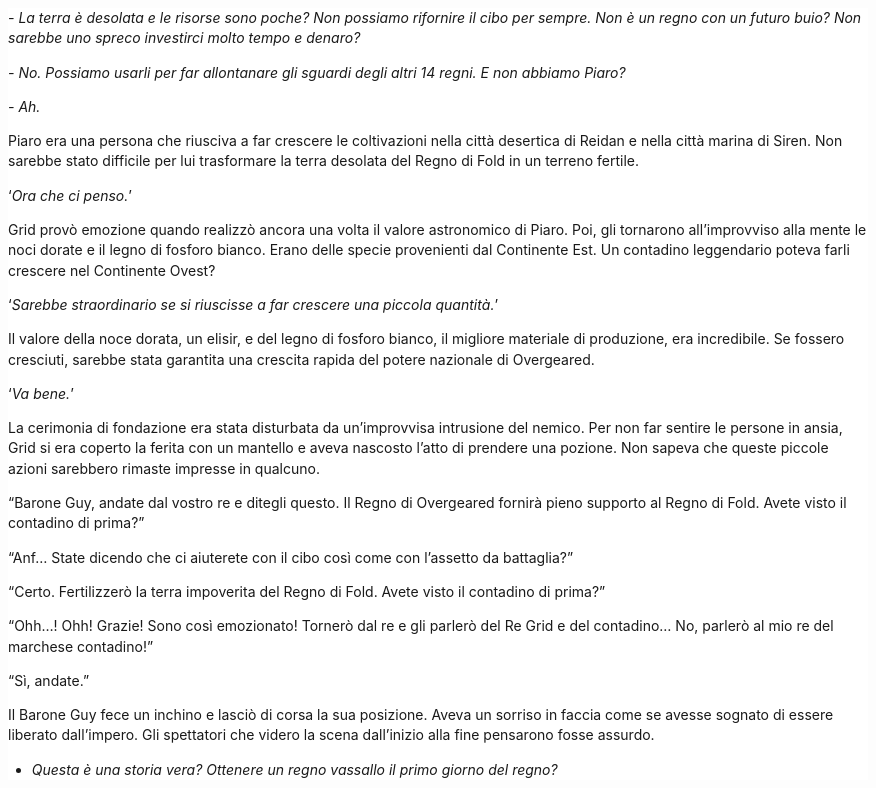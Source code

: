 
<i>- La terra è desolata e le risorse sono poche? Non possiamo rifornire il cibo per sempre. Non è un regno con un futuro buio? Non sarebbe uno spreco investirci molto tempo e denaro?</i>


<i>- No. Possiamo usarli per far allontanare gli sguardi degli altri 14 regni. E non abbiamo Piaro?</i>


<i>- Ah.</i>


Piaro era una persona che riusciva a far crescere le coltivazioni nella città desertica di Reidan e nella città marina di Siren. Non sarebbe stato difficile per lui trasformare la terra desolata del Regno di Fold in un terreno fertile.


‘<i>Ora che ci penso.</i>’


Grid provò emozione quando realizzò ancora una volta il valore astronomico di Piaro. Poi, gli tornarono all’improvviso alla mente le noci dorate e il legno di fosforo bianco. Erano delle specie provenienti dal Continente Est. Un contadino leggendario poteva farli crescere nel Continente Ovest?


‘<i>Sarebbe straordinario se si riuscisse a far crescere una piccola quantità.</i>’


Il valore della noce dorata, un elisir, e del legno di fosforo bianco, il migliore materiale di produzione, era incredibile. Se fossero cresciuti, sarebbe stata garantita una crescita rapida del potere nazionale di Overgeared.


‘<i>Va bene.</i>’


La cerimonia di fondazione era stata disturbata da un’improvvisa intrusione del nemico. Per non far sentire le persone in ansia, Grid si era coperto la ferita con un mantello e aveva nascosto l’atto di prendere una pozione. Non sapeva che queste piccole azioni sarebbero rimaste impresse in qualcuno.


“Barone Guy, andate dal vostro re e ditegli questo. Il Regno di Overgeared fornirà pieno supporto al Regno di Fold. Avete visto il contadino di prima?”


“Anf… State dicendo che ci aiuterete con il cibo così come con l’assetto da battaglia?”


“Certo. Fertilizzerò la terra impoverita del Regno di Fold. Avete visto il contadino di prima?”


“Ohh…! Ohh! Grazie! Sono così emozionato! Tornerò dal re e gli parlerò del Re Grid e del contadino… No, parlerò al mio re del marchese contadino!”


“Sì, andate.”


Il Barone Guy fece un inchino e lasciò di corsa la sua posizione. Aveva un sorriso in faccia come se avesse sognato di essere liberato dall’impero. Gli spettatori che videro la scena dall’inizio alla fine pensarono fosse assurdo.


- <i>Questa è una storia vera? Ottenere un regno vassallo il primo giorno del regno?</i>

